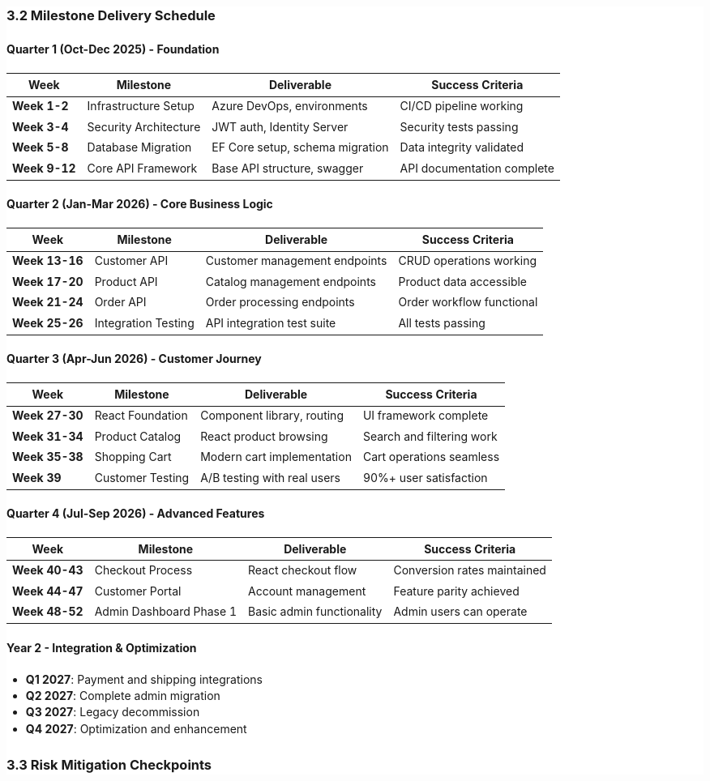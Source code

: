 ### **3.2 Milestone Delivery Schedule**

#### **Quarter 1 (Oct-Dec 2025) - Foundation**
| Week | Milestone | Deliverable | Success Criteria |
|------|-----------|-------------|-----------------|
| **Week 1-2** | Infrastructure Setup | Azure DevOps, environments | CI/CD pipeline working |
| **Week 3-4** | Security Architecture | JWT auth, Identity Server | Security tests passing |
| **Week 5-8** | Database Migration | EF Core setup, schema migration | Data integrity validated |
| **Week 9-12** | Core API Framework | Base API structure, swagger | API documentation complete |

#### **Quarter 2 (Jan-Mar 2026) - Core Business Logic**
| Week | Milestone | Deliverable | Success Criteria |
|------|-----------|-------------|-----------------|
| **Week 13-16** | Customer API | Customer management endpoints | CRUD operations working |
| **Week 17-20** | Product API | Catalog management endpoints | Product data accessible |
| **Week 21-24** | Order API | Order processing endpoints | Order workflow functional |
| **Week 25-26** | Integration Testing | API integration test suite | All tests passing |

#### **Quarter 3 (Apr-Jun 2026) - Customer Journey**
| Week | Milestone | Deliverable | Success Criteria |
|------|-----------|-------------|-----------------|
| **Week 27-30** | React Foundation | Component library, routing | UI framework complete |
| **Week 31-34** | Product Catalog | React product browsing | Search and filtering work |
| **Week 35-38** | Shopping Cart | Modern cart implementation | Cart operations seamless |
| **Week 39** | Customer Testing | A/B testing with real users | 90%+ user satisfaction |

#### **Quarter 4 (Jul-Sep 2026) - Advanced Features**
| Week | Milestone | Deliverable | Success Criteria |
|------|-----------|-------------|-----------------|
| **Week 40-43** | Checkout Process | React checkout flow | Conversion rates maintained |
| **Week 44-47** | Customer Portal | Account management | Feature parity achieved |
| **Week 48-52** | Admin Dashboard Phase 1 | Basic admin functionality | Admin users can operate |

#### **Year 2 - Integration & Optimization**
- **Q1 2027**: Payment and shipping integrations
- **Q2 2027**: Complete admin migration  
- **Q3 2027**: Legacy decommission
- **Q4 2027**: Optimization and enhancement

### **3.3 Risk Mitigation Checkpoints**
